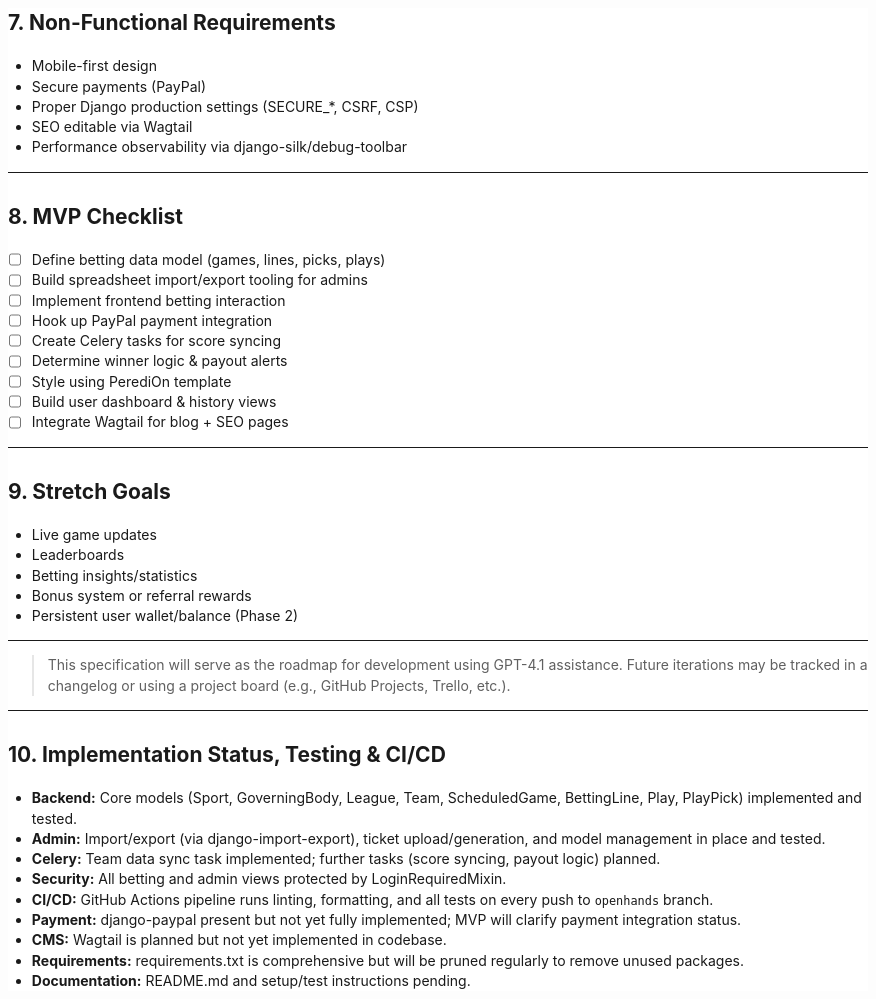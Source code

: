 
## 7. Non-Functional Requirements

* Mobile-first design
* Secure payments (PayPal)
* Proper Django production settings (SECURE\_\*, CSRF, CSP)
* SEO editable via Wagtail
* Performance observability via django-silk/debug-toolbar

---

## 8. MVP Checklist

* [ ] Define betting data model (games, lines, picks, plays)
* [ ] Build spreadsheet import/export tooling for admins
* [ ] Implement frontend betting interaction
* [ ] Hook up PayPal payment integration
* [ ] Create Celery tasks for score syncing
* [ ] Determine winner logic & payout alerts
* [ ] Style using PerediOn template
* [ ] Build user dashboard & history views
* [ ] Integrate Wagtail for blog + SEO pages

---

## 9. Stretch Goals

* Live game updates
* Leaderboards
* Betting insights/statistics
* Bonus system or referral rewards
* Persistent user wallet/balance (Phase 2)

---

> This specification will serve as the roadmap for development using GPT-4.1 assistance. Future iterations may be tracked in a changelog or using a project board (e.g., GitHub Projects, Trello, etc.).


---

## 10. Implementation Status, Testing & CI/CD

- **Backend:** Core models (Sport, GoverningBody, League, Team, ScheduledGame, BettingLine, Play, PlayPick) implemented and tested.
- **Admin:** Import/export (via django-import-export), ticket upload/generation, and model management in place and tested.
- **Celery:** Team data sync task implemented; further tasks (score syncing, payout logic) planned.
- **Security:** All betting and admin views protected by LoginRequiredMixin.
- **CI/CD:** GitHub Actions pipeline runs linting, formatting, and all tests on every push to `openhands` branch.
- **Payment:** django-paypal present but not yet fully implemented; MVP will clarify payment integration status.
- **CMS:** Wagtail is planned but not yet implemented in codebase.
- **Requirements:** requirements.txt is comprehensive but will be pruned regularly to remove unused packages.
- **Documentation:** README.md and setup/test instructions pending.
